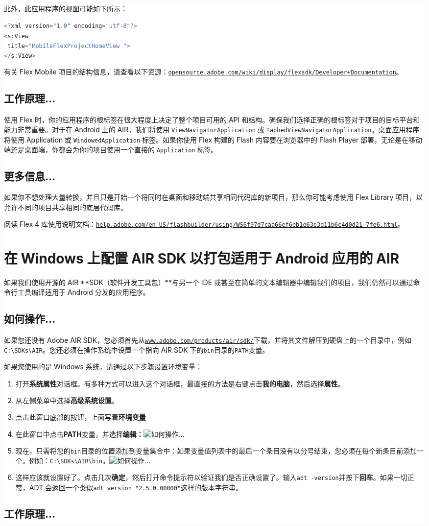 此外，此应用程序的视图可能如下所示：

```kt
<?xml version="1.0" encoding="utf-8"?>
<s:View 
 title="MobileFlexProjectHomeView ">
</s:View>

```

有关 Flex Mobile 项目的结构信息，请查看以下资源：[`opensource.adobe.com/wiki/display/flexsdk/Developer+Documentation`](http://opensource.adobe.com/wiki/display/flexsdk/Developer+Documentation)。

## 工作原理…

使用 Flex 时，你的应用程序的根标签在很大程度上决定了整个项目可用的 API 和结构。确保我们选择正确的根标签对于项目的目标平台和能力非常重要。对于在 Android 上的 AIR，我们将使用 `ViewNavigatorApplication` 或 `TabbedViewNavigatorApplication`。桌面应用程序将使用 Application 或 `WindowedApplication` 标签。如果你使用 Flex 构建的 Flash 内容要在浏览器中的 Flash Player 部署，无论是在移动端还是桌面端，你都会为你的项目使用一个直接的 `Application` 标签。

## 更多信息…

如果你不想处理大量转换，并且只是开始一个将同时在桌面和移动端共享相同代码库的新项目，那么你可能考虑使用 Flex Library 项目，以允许不同的项目共享相同的底层代码库。

阅读 Flex 4 库使用说明文档：[`help.adobe.com/en_US/flashbuilder/using/WS6f97d7caa66ef6eb1e63e3d11b6c4d0d21-7fe6.html`](http://help.adobe.com/en_US/flashbuilder/using/WS6f97d7caa66ef6eb1e63e3d11b6c4d0d21-7fe6.html)。

# 在 Windows 上配置 AIR SDK 以打包适用于 Android 应用的 AIR

如果我们使用开源的 AIR **SDK（软件开发工具包）**与另一个 IDE 或甚至在简单的文本编辑器中编辑我们的项目，我们仍然可以通过命令行工具编译适用于 Android 分发的应用程序。

## 如何操作…

如果您还没有 Adobe AIR SDK，您必须首先从[`www.adobe.com/products/air/sdk/`](http://www.adobe.com/products/air/sdk/)下载，并将其文件解压到硬盘上的一个目录中，例如`C:\SDKs\AIR`。您还必须在操作系统中设置一个指向 AIR SDK 下的`bin`目录的`PATH`变量。

如果您使用的是 Windows 系统，请通过以下步骤设置环境变量：

1.  打开**系统属性**对话框。有多种方式可以进入这个对话框，最直接的方法是右键点击**我的电脑**，然后选择**属性**。

1.  从左侧菜单中选择**高级系统设置**。

1.  点击此窗口底部的按钮，上面写着**环境变量**

1.  在此窗口中点击**PATH**变量，并选择**编辑：**![如何操作…](img/1420_01_21.jpg)

1.  现在，只需将您的`bin`目录的位置添加到变量集合中：如果变量值列表中的最后一个条目没有以分号结束，您必须在每个新条目前添加一个。例如：`C:\SDKs\AIR\bin`。![如何操作…](img/1420_01_22.jpg)

1.  这样应该就设置好了。点击几次**确定**，然后打开命令提示符以验证我们是否正确设置了。输入`adt -version`并按下**回车**。如果一切正常，ADT 会返回一个类似`adt version "2.5.0.00000"`这样的版本字符串。

## 工作原理…

